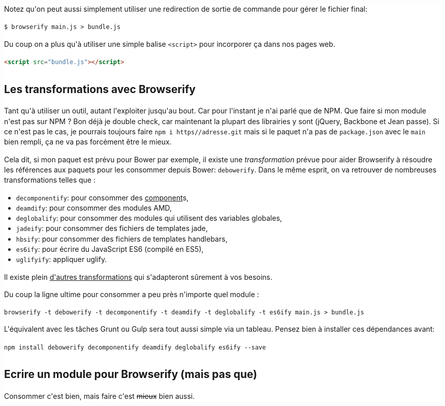 Notez qu'on peut aussi simplement utiliser une redirection de sortie de commande
pour gérer le fichier final:

```console
$ browserify main.js > bundle.js
```

Du coup on a plus qu'à utiliser une simple balise `<script>` pour incorporer ça
dans nos pages web.

```html
<script src="bundle.js"></script>
```

## Les transformations avec Browserify

Tant qu'à utiliser un outil, autant l'exploiter jusqu'au bout. Car pour l'instant
je n'ai parlé que de NPM.
Que faire si mon module n'est pas sur NPM ?
Bon déjà je double check, car maintenant la plupart des librairies y sont
(jQuery, Backbone et Jean passe).
Si ce n'est pas le cas, je pourrais toujours faire `npm i https//adresse.git`
mais si le paquet n'a pas de `package.json` avec le `main` bien rempli, ça ne va
pas forcément être le mieux.

Cela dit, si mon paquet est prévu pour Bower par exemple, il existe une <i>transformation</i>
prévue pour aider Browserify à résoudre les références aux paquets pour les
consommer depuis Bower: `debowerify`.
Dans le même esprit, on va retrouver de nombreuses transformations telles que :

- `decomponentify`: pour consommer des [component](https://github.com/component/component)s,
- `deamdify`:  pour consommer des modules AMD,
- `deglobalify`: pour consommer des modules qui utilisent des variables globales,
- `jadeify`: pour consommer des fichiers de templates jade,
- `hbsify`: pour consommer des fichiers de templates handlebars,
- `es6ify`: pour écrire du JavaScript ES6 (compilé en ES5),
- `uglifyify`: appliquer uglify.

Il existe plein [d'autres transformations](https://www.npmjs.org/browse/keyword/browserify)
qui s'adapteront sûrement à vos besoins.

Du coup la ligne ultime pour consommer a peu près n'importe quel module :

```console
browserify -t debowerify -t decomponentify -t deamdify -t deglobalify -t es6ify main.js > bundle.js
```

L'équivalent avec les tâches Grunt ou Gulp sera tout aussi simple via un tableau.
Pensez bien à installer ces dépendances avant:

```console
npm install debowerify decomponentify deamdify deglobalify es6ify --save
```

## Ecrire un module pour Browserify (mais pas que)

Consommer c'est bien, mais faire c'est <del>mieux</del> bien aussi.
